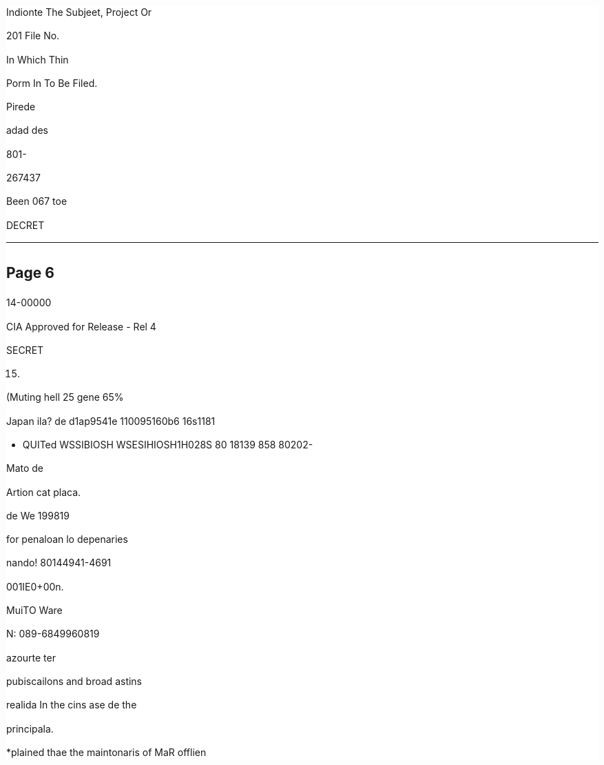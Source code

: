 Indionte The Subjeet, Project Or

201 File No.

In Which Thin

Porm In To Be Filed.

Pirede

adad des

801-

267437

Been 067 toe

DECRET

---

## Page 6

14-00000

CIA Approved for Release - Rel 4

SECRET

15.

(Muting hell 25 gene 65%

Japan ila? de d1ap9541e 110095160b6 16s1181

- QUITed WSSIBIOSH WSESIHIOSH1H028S 80 18139 858 80202-

Mato de

Artion cat placa.

de We 199819

for penaloan lo depenaries

nando! 80144941-4691

001IE0+00n.

MuiTO Ware

N: 089-6849960819

azourte ter

pubiscailons and broad astins

realida In the cins ase de the

principala.

*plained thae the maintonaris of MaR offlien
